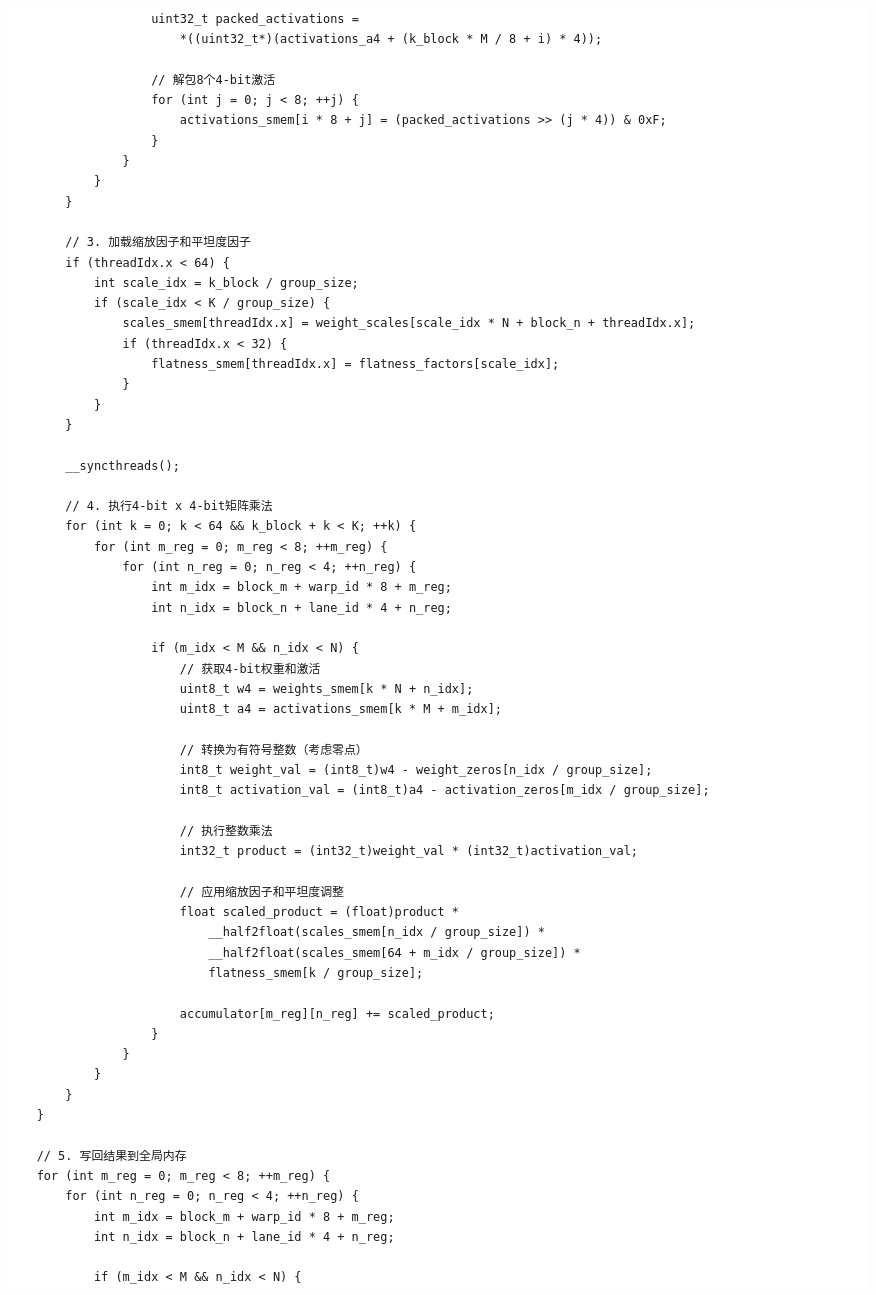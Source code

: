 ```cuda
                    uint32_t packed_activations = 
                        *((uint32_t*)(activations_a4 + (k_block * M / 8 + i) * 4));
                    
                    // 解包8个4-bit激活
                    for (int j = 0; j < 8; ++j) {
                        activations_smem[i * 8 + j] = (packed_activations >> (j * 4)) & 0xF;
                    }
                }
            }
        }
        
        // 3. 加载缩放因子和平坦度因子
        if (threadIdx.x < 64) {
            int scale_idx = k_block / group_size;
            if (scale_idx < K / group_size) {
                scales_smem[threadIdx.x] = weight_scales[scale_idx * N + block_n + threadIdx.x];
                if (threadIdx.x < 32) {
                    flatness_smem[threadIdx.x] = flatness_factors[scale_idx];
                }
            }
        }
        
        __syncthreads();
        
        // 4. 执行4-bit x 4-bit矩阵乘法
        for (int k = 0; k < 64 && k_block + k < K; ++k) {
            for (int m_reg = 0; m_reg < 8; ++m_reg) {
                for (int n_reg = 0; n_reg < 4; ++n_reg) {
                    int m_idx = block_m + warp_id * 8 + m_reg;
                    int n_idx = block_n + lane_id * 4 + n_reg;
                    
                    if (m_idx < M && n_idx < N) {
                        // 获取4-bit权重和激活
                        uint8_t w4 = weights_smem[k * N + n_idx];
                        uint8_t a4 = activations_smem[k * M + m_idx];
                        
                        // 转换为有符号整数（考虑零点）
                        int8_t weight_val = (int8_t)w4 - weight_zeros[n_idx / group_size];
                        int8_t activation_val = (int8_t)a4 - activation_zeros[m_idx / group_size];
                        
                        // 执行整数乘法
                        int32_t product = (int32_t)weight_val * (int32_t)activation_val;
                        
                        // 应用缩放因子和平坦度调整
                        float scaled_product = (float)product * 
                            __half2float(scales_smem[n_idx / group_size]) * 
                            __half2float(scales_smem[64 + m_idx / group_size]) *
                            flatness_smem[k / group_size];
                        
                        accumulator[m_reg][n_reg] += scaled_product;
                    }
                }
            }
        }
    }
    
    // 5. 写回结果到全局内存
    for (int m_reg = 0; m_reg < 8; ++m_reg) {
        for (int n_reg = 0; n_reg < 4; ++n_reg) {
            int m_idx = block_m + warp_id * 8 + m_reg;
            int n_idx = block_n + lane_id * 4 + n_reg;
            
            if (m_idx < M && n_idx < N) {
```